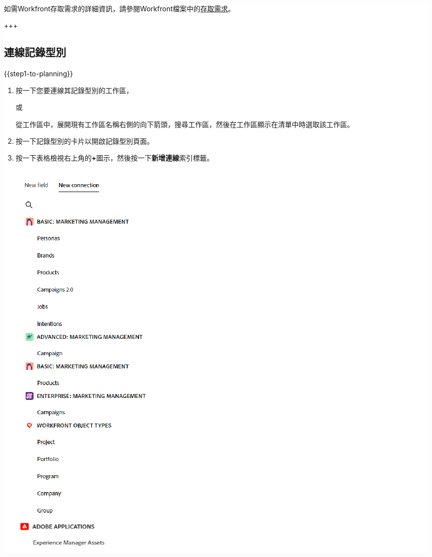 如需Workfront存取需求的詳細資訊，請參閱Workfront檔案中的[存取需求](/help/quicksilver/administration-and-setup/add-users/access-levels-and-object-permissions/access-level-requirements-in-documentation.md)。

+++




## 連線記錄型別



{{step1-to-planning}}

1. 按一下您要連線其記錄型別的工作區，

   或

   從工作區中，展開現有工作區名稱右側的向下箭頭，搜尋工作區，然後在工作區顯示在清單中時選取該工作區。
1. 按一下記錄型別的卡片以開啟記錄型別頁面。
1. 按一下表格檢視右上角的&#x200B;**+**&#x200B;圖示，然後按一下&#x200B;**新增連線**&#x200B;索引標籤。

   ![使用Workfront AEM選項的新連線標籤](assets/new-connection-tab-with-workfront-aem-options-no-buttons.png)
